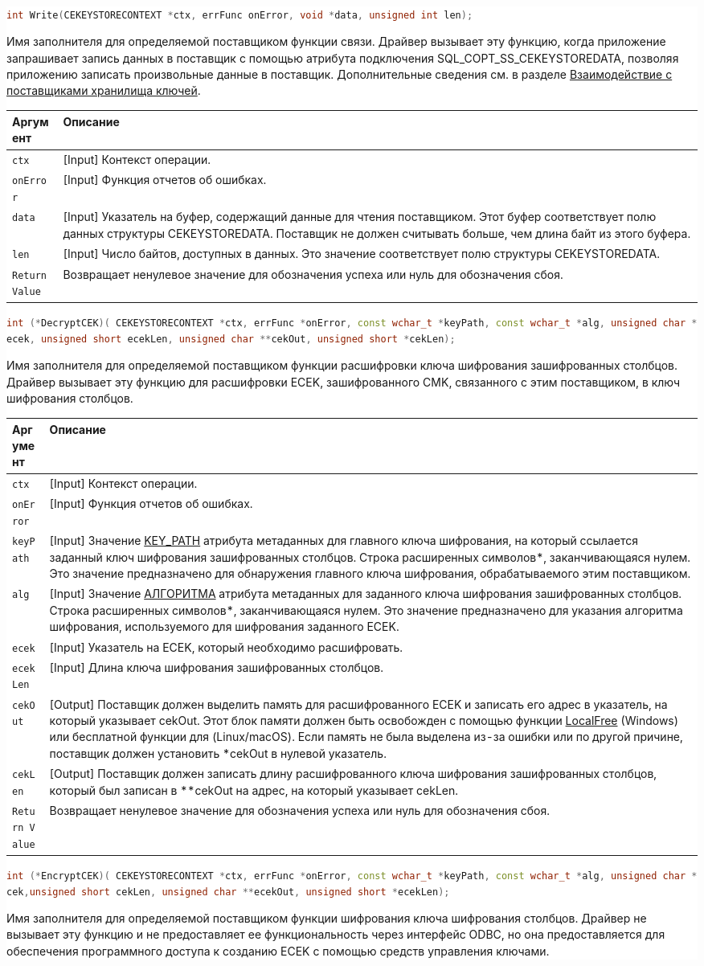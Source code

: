 ```cpp
int Write(CEKEYSTORECONTEXT *ctx, errFunc onError, void *data, unsigned int len);
```

Имя заполнителя для определяемой поставщиком функции связи. Драйвер вызывает эту функцию, когда приложение запрашивает запись данных в поставщик с помощью атрибута подключения SQL_COPT_SS_CEKEYSTOREDATA, позволяя приложению записать произвольные данные в поставщик. Дополнительные сведения см. в разделе [Взаимодействие с поставщиками хранилища ключей](using-always-encrypted-with-the-odbc-driver.md#communicating-with-keystore-providers).

|Аргумент|Описание|
|:--|:--|
|`ctx`|[Input] Контекст операции.|
|`onError`|[Input] Функция отчетов об ошибках.|
|`data`|[Input] Указатель на буфер, содержащий данные для чтения поставщиком. Этот буфер соответствует полю данных структуры CEKEYSTOREDATA. Поставщик не должен считывать больше, чем длина байт из этого буфера.|
|`len`|[Input] Число байтов, доступных в данных. Это значение соответствует полю структуры CEKEYSTOREDATA.|
|`Return Value`|Возвращает ненулевое значение для обозначения успеха или нуль для обозначения сбоя.|

```cpp
int (*DecryptCEK)( CEKEYSTORECONTEXT *ctx, errFunc *onError, const wchar_t *keyPath, const wchar_t *alg, unsigned char *ecek, unsigned short ecekLen, unsigned char **cekOut, unsigned short *cekLen);
```

Имя заполнителя для определяемой поставщиком функции расшифровки ключа шифрования зашифрованных столбцов. Драйвер вызывает эту функцию для расшифровки ECEK, зашифрованного CMK, связанного с этим поставщиком, в ключ шифрования столбцов.

|Аргумент|Описание|
|:--|:--|
|`ctx`|[Input] Контекст операции.|
|`onError`|[Input] Функция отчетов об ошибках.|
|`keyPath`|[Input] Значение [KEY_PATH](../../t-sql/statements/create-column-master-key-transact-sql.md) атрибута метаданных для главного ключа шифрования, на который ссылается заданный ключ шифрования зашифрованных столбцов. Строка расширенных символов*, заканчивающаяся нулем. Это значение предназначено для обнаружения главного ключа шифрования, обрабатываемого этим поставщиком.|
|`alg`|[Input] Значение [АЛГОРИТМА](../../t-sql/statements/create-column-encryption-key-transact-sql.md) атрибута метаданных для заданного ключа шифрования зашифрованных столбцов. Строка расширенных символов*, заканчивающаяся нулем. Это значение предназначено для указания алгоритма шифрования, используемого для шифрования заданного ECEK.|
|`ecek`|[Input] Указатель на ECEK, который необходимо расшифровать.|
|`ecekLen`|[Input] Длина ключа шифрования зашифрованных столбцов.|
|`cekOut`|[Output] Поставщик должен выделить память для расшифрованного ECEK и записать его адрес в указатель, на который указывает cekOut. Этот блок памяти должен быть освобожден с помощью функции [LocalFree](/windows/desktop/api/winbase/nf-winbase-localfree) (Windows) или бесплатной функции для (Linux/macOS). Если память не была выделена из-за ошибки или по другой причине, поставщик должен установить *cekOut в нулевой указатель.|
|`cekLen`|[Output] Поставщик должен записать длину расшифрованного ключа шифрования зашифрованных столбцов, который был записан в **cekOut на адрес, на который указывает cekLen.|
|`Return Value`|Возвращает ненулевое значение для обозначения успеха или нуль для обозначения сбоя.|

```cpp
int (*EncryptCEK)( CEKEYSTORECONTEXT *ctx, errFunc *onError, const wchar_t *keyPath, const wchar_t *alg, unsigned char *cek,unsigned short cekLen, unsigned char **ecekOut, unsigned short *ecekLen);
```

Имя заполнителя для определяемой поставщиком функции шифрования ключа шифрования столбцов. Драйвер не вызывает эту функцию и не предоставляет ее функциональность через интерфейс ODBC, но она предоставляется для обеспечения программного доступа к созданию ECEK с помощью средств управления ключами.

